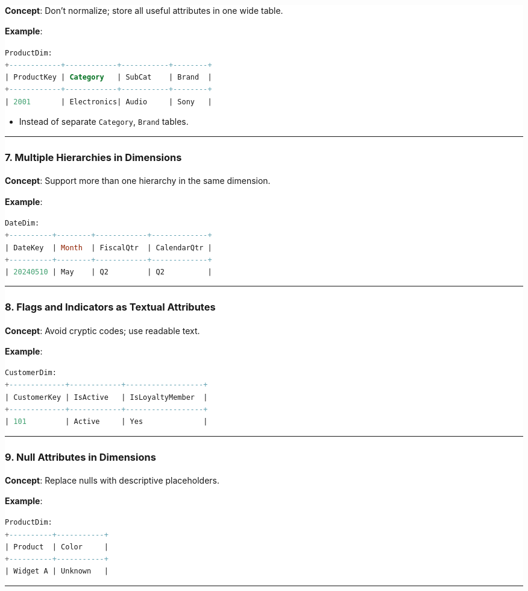 **Concept**: Don’t normalize; store all useful attributes in one wide table.

**Example**:

```SQL
ProductDim:
+------------+------------+-----------+--------+
| ProductKey | Category   | SubCat    | Brand  |
+------------+------------+-----------+--------+
| 2001       | Electronics| Audio     | Sony   |
```

- Instead of separate `Category`, `Brand` tables.

---

### 7. **Multiple Hierarchies in Dimensions**

**Concept**: Support more than one hierarchy in the same dimension.

**Example**:

```SQL
DateDim:
+----------+--------+------------+-------------+
| DateKey  | Month  | FiscalQtr  | CalendarQtr |
+----------+--------+------------+-------------+
| 20240510 | May    | Q2         | Q2          |
```

---

### 8. **Flags and Indicators as Textual Attributes**

**Concept**: Avoid cryptic codes; use readable text.

**Example**:

```SQL
CustomerDim:
+-------------+------------+------------------+
| CustomerKey | IsActive   | IsLoyaltyMember  |
+-------------+------------+------------------+
| 101         | Active     | Yes              |
```

---

### 9. **Null Attributes in Dimensions**

**Concept**: Replace nulls with descriptive placeholders.

**Example**:

```SQL
ProductDim:
+----------+-----------+
| Product  | Color     |
+----------+-----------+
| Widget A | Unknown   |
```

---